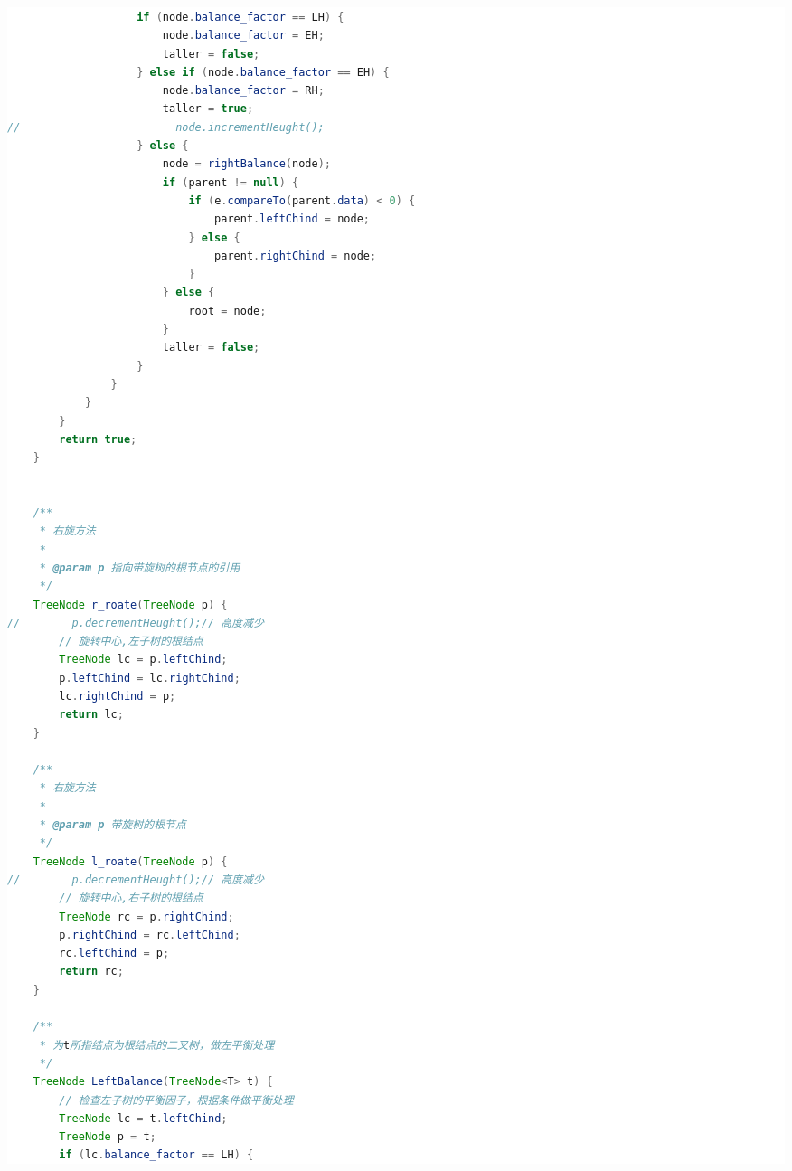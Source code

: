 ```java
                    if (node.balance_factor == LH) {
                        node.balance_factor = EH;
                        taller = false;
                    } else if (node.balance_factor == EH) {
                        node.balance_factor = RH;
                        taller = true;
//                        node.incrementHeught();
                    } else {
                        node = rightBalance(node);
                        if (parent != null) {
                            if (e.compareTo(parent.data) < 0) {
                                parent.leftChind = node;
                            } else {
                                parent.rightChind = node;
                            }
                        } else {
                            root = node;
                        }
                        taller = false;
                    }
                }
            }
        }
        return true;
    }


    /**
     * 右旋方法
     *
     * @param p 指向带旋树的根节点的引用
     */
    TreeNode r_roate(TreeNode p) {
//        p.decrementHeught();// 高度减少
        // 旋转中心,左子树的根结点
        TreeNode lc = p.leftChind;
        p.leftChind = lc.rightChind;
        lc.rightChind = p;
        return lc;
    }

    /**
     * 右旋方法
     *
     * @param p 带旋树的根节点
     */
    TreeNode l_roate(TreeNode p) {
//        p.decrementHeught();// 高度减少
        // 旋转中心,右子树的根结点
        TreeNode rc = p.rightChind;
        p.rightChind = rc.leftChind;
        rc.leftChind = p;
        return rc;
    }

    /**
     * 为t所指结点为根结点的二叉树，做左平衡处理
     */
    TreeNode LeftBalance(TreeNode<T> t) {
        // 检查左子树的平衡因子，根据条件做平衡处理
        TreeNode lc = t.leftChind;
        TreeNode p = t;
        if (lc.balance_factor == LH) {
```
